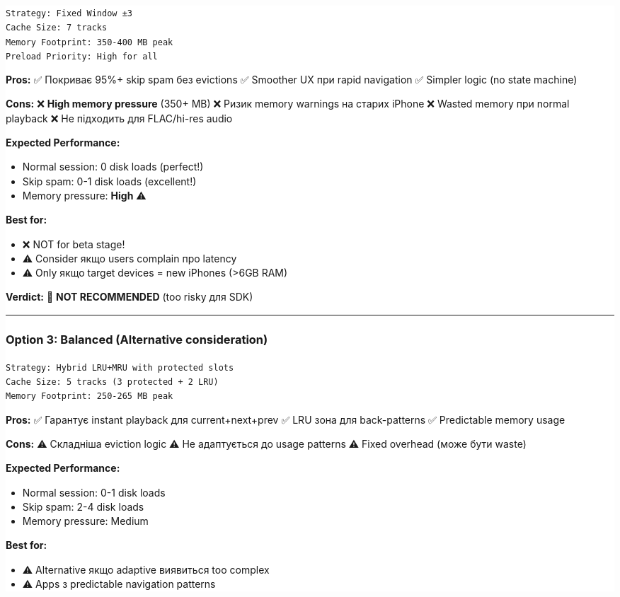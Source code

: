 ```
Strategy: Fixed Window ±3
Cache Size: 7 tracks
Memory Footprint: 350-400 MB peak
Preload Priority: High for all
```

**Pros:**
✅ Покриває 95%+ skip spam без evictions
✅ Smoother UX при rapid navigation
✅ Simpler logic (no state machine)

**Cons:**
❌ **High memory pressure** (350+ MB)
❌ Ризик memory warnings на старих iPhone
❌ Wasted memory при normal playback
❌ Не підходить для FLAC/hi-res audio

**Expected Performance:**
- Normal session: 0 disk loads (perfect!)
- Skip spam: 0-1 disk loads (excellent!)
- Memory pressure: **High** ⚠️

**Best for:**
- ❌ NOT for beta stage!
- ⚠️ Consider якщо users complain про latency
- ⚠️ Only якщо target devices = new iPhones (>6GB RAM)

**Verdict:** 🔴 **NOT RECOMMENDED** (too risky для SDK)

---

### Option 3: Balanced (Alternative consideration)

```
Strategy: Hybrid LRU+MRU with protected slots
Cache Size: 5 tracks (3 protected + 2 LRU)
Memory Footprint: 250-265 MB peak
```

**Pros:**
✅ Гарантує instant playback для current+next+prev
✅ LRU зона для back-patterns
✅ Predictable memory usage

**Cons:**
⚠️ Складніша eviction logic
⚠️ Не адаптується до usage patterns
⚠️ Fixed overhead (може бути waste)

**Expected Performance:**
- Normal session: 0-1 disk loads
- Skip spam: 2-4 disk loads
- Memory pressure: Medium

**Best for:**
- ⚠️ Alternative якщо adaptive виявиться too complex
- ⚠️ Apps з predictable navigation patterns

